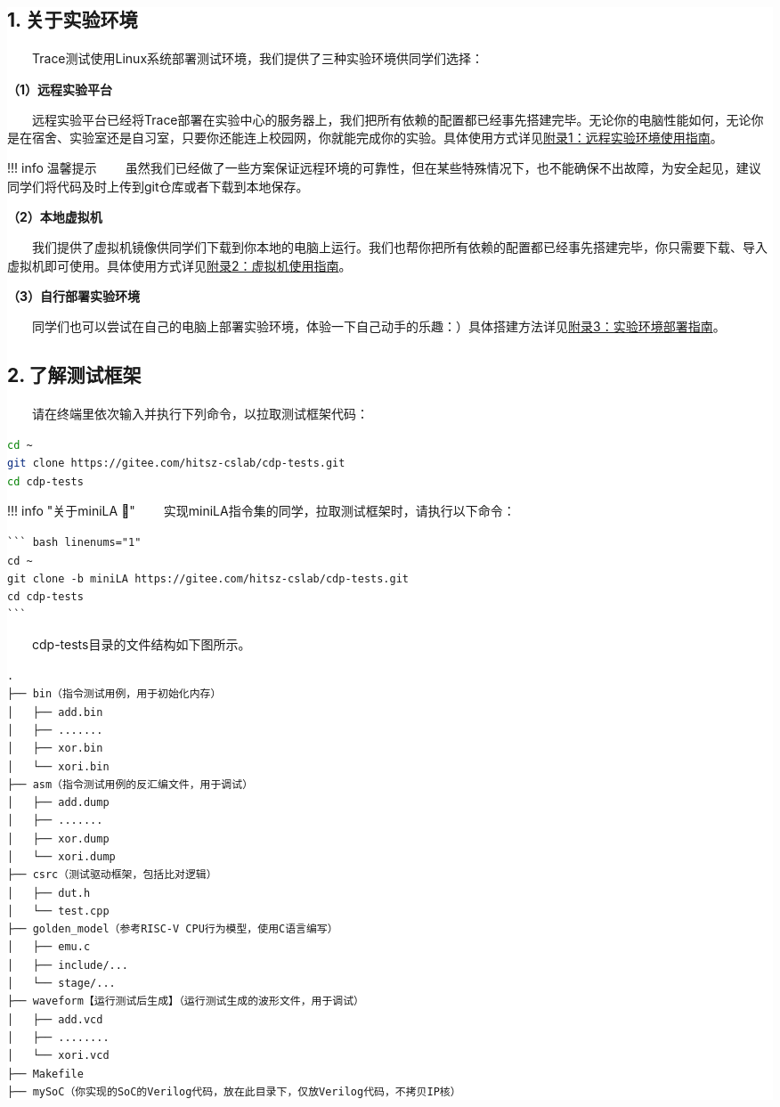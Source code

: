 ## 1. 关于实验环境

&emsp;&emsp;Trace测试使用Linux系统部署测试环境，我们提供了三种实验环境供同学们选择：

**（1）远程实验平台**

&emsp;&emsp;远程实验平台已经将Trace部署在实验中心的服务器上，我们把所有依赖的配置都已经事先搭建完毕。无论你的电脑性能如何，无论你是在宿舍、实验室还是自习室，只要你还能连上校园网，你就能完成你的实验。具体使用方式详见<a href="../remote_env/" target="_blank">附录1：远程实验环境使用指南</a>。

!!! info 温馨提示
    &emsp;&emsp;虽然我们已经做了一些方案保证远程环境的可靠性，但在某些特殊情况下，也不能确保不出故障，为安全起见，建议同学们将代码及时上传到git仓库或者下载到本地保存。

**（2）本地虚拟机**
  
&emsp;&emsp;我们提供了虚拟机镜像供同学们下载到你本地的电脑上运行。我们也帮你把所有依赖的配置都已经事先搭建完毕，你只需要下载、导入虚拟机即可使用。具体使用方式详见<a href="../vm/" target="_blank">附录2：虚拟机使用指南</a>。

**（3）自行部署实验环境**

&emsp;&emsp;同学们也可以尝试在自己的电脑上部署实验环境，体验一下自己动手的乐趣：）具体搭建方法详见<a href="../env_diy/" target="_blank">附录3：实验环境部署指南</a>。



## 2. 了解测试框架

&emsp;&emsp;请在终端里依次输入并执行下列命令，以拉取测试框架代码：

``` bash linenums="1"
cd ~
git clone https://gitee.com/hitsz-cslab/cdp-tests.git
cd cdp-tests
```

!!! info "关于miniLA :loudspeaker:"
    &emsp;&emsp;实现miniLA指令集的同学，拉取测试框架时，请执行以下命令：

    ``` bash linenums="1"
    cd ~
    git clone -b miniLA https://gitee.com/hitsz-cslab/cdp-tests.git
    cd cdp-tests
    ```

&emsp;&emsp;cdp-tests目录的文件结构如下图所示。

```
.
├── bin（指令测试用例，用于初始化内存）
│   ├── add.bin
│   ├── .......
│   ├── xor.bin
│   └── xori.bin
├── asm（指令测试用例的反汇编文件，用于调试）
│   ├── add.dump
│   ├── .......
│   ├── xor.dump
│   └── xori.dump
├── csrc（测试驱动框架，包括比对逻辑）
│   ├── dut.h
│   └── test.cpp
├── golden_model（参考RISC-V CPU行为模型，使用C语言编写）
│   ├── emu.c
│   ├── include/...
│   └── stage/...
├── waveform【运行测试后生成】（运行测试生成的波形文件，用于调试）
│   ├── add.vcd
│   ├── ........
│   └── xori.vcd
├── Makefile
├── mySoC（你实现的SoC的Verilog代码，放在此目录下，仅放Verilog代码，不拷贝IP核）
```